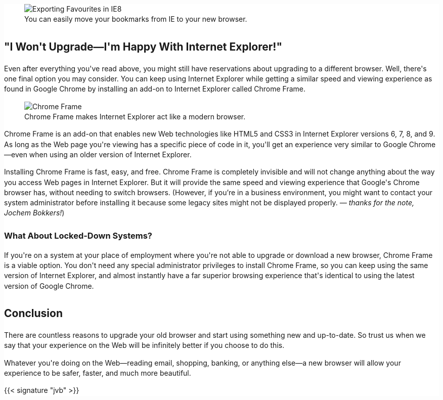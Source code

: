<figure><img loading="lazy" decoding="async" src="https://archive.smashing.media/assets/344dbf88-fdf9-42bb-adb4-46f01eedd629/8624d642-5ff1-4afd-87f9-cd0cebc9f261/ie-export.jpg" alt="Exporting Favourites in IE8"><figcaption>You can easily move your bookmarks from IE to your new browser.</figcaption></figure>

## "I Won't Upgrade—I'm Happy With Internet Explorer!"

Even after everything you've read above, you might still have reservations about upgrading to a different browser. Well, there's one final option you may consider. You can keep using Internet Explorer while getting a similar speed and viewing experience as found in Google Chrome by installing an add-on to Internet Explorer called Chrome Frame.</p>

<figure><img loading="lazy" decoding="async" src="https://archive.smashing.media/assets/344dbf88-fdf9-42bb-adb4-46f01eedd629/964377d2-4bed-4fcc-8bd5-4b3004a12224/chrome-frame.jpg" alt="Chrome Frame"><figcaption>Chrome Frame makes Internet Explorer act like a modern browser.</figcaption></figure>

Chrome Frame is an add-on that enables new Web technologies like HTML5 and CSS3 in Internet Explorer versions 6, 7, 8, and 9\. As long as the Web page you're viewing has a specific piece of code in it, you'll get an experience very similar to Google Chrome—even when using an older version of Internet Explorer.

Installing Chrome Frame is fast, easy, and free. Chrome Frame is completely invisible and will not change anything about the way you access Web pages in Internet Explorer. But it will provide the same speed and viewing experience that Google's Chrome browser has, without needing to switch browsers. (However, if you’re in a business environment, you might want to contact your system administrator before installing it because some legacy sites might not be displayed properly. _— thanks for the note, Jochem Bokkers!_)

### What About Locked-Down Systems?

If you're on a system at your place of employment where you're not able to upgrade or download a new browser, Chrome Frame is a viable option. You don't need any special administrator privileges to install Chrome Frame, so you can keep using the same version of Internet Explorer, and almost instantly have a far superior browsing experience that's identical to using the latest version of Google Chrome.</p>

## Conclusion

There are countless reasons to upgrade your old browser and start using something new and up-to-date. So trust us when we say that your experience on the Web will be infinitely better if you choose to do this.

Whatever you're doing on the Web—reading email, shopping, banking, or anything else—a new browser will allow your experience to be safer, faster, and much more beautiful.

{{< signature "jvb" >}}

